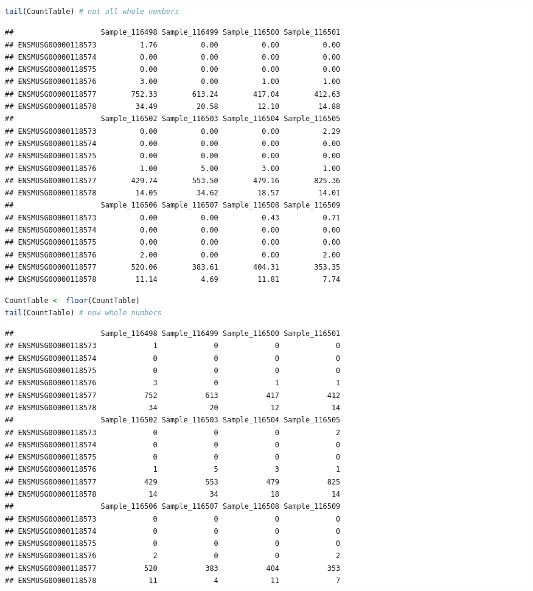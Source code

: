 ```r
tail(CountTable) # not all whole numbers
```

```
##                    Sample_116498 Sample_116499 Sample_116500 Sample_116501
## ENSMUSG00000118573          1.76          0.00          0.00          0.00
## ENSMUSG00000118574          0.00          0.00          0.00          0.00
## ENSMUSG00000118575          0.00          0.00          0.00          0.00
## ENSMUSG00000118576          3.00          0.00          1.00          1.00
## ENSMUSG00000118577        752.33        613.24        417.04        412.63
## ENSMUSG00000118578         34.49         20.58         12.10         14.88
##                    Sample_116502 Sample_116503 Sample_116504 Sample_116505
## ENSMUSG00000118573          0.00          0.00          0.00          2.29
## ENSMUSG00000118574          0.00          0.00          0.00          0.00
## ENSMUSG00000118575          0.00          0.00          0.00          0.00
## ENSMUSG00000118576          1.00          5.00          3.00          1.00
## ENSMUSG00000118577        429.74        553.50        479.16        825.36
## ENSMUSG00000118578         14.05         34.62         18.57         14.01
##                    Sample_116506 Sample_116507 Sample_116508 Sample_116509
## ENSMUSG00000118573          0.00          0.00          0.43          0.71
## ENSMUSG00000118574          0.00          0.00          0.00          0.00
## ENSMUSG00000118575          0.00          0.00          0.00          0.00
## ENSMUSG00000118576          2.00          0.00          0.00          2.00
## ENSMUSG00000118577        520.06        383.61        404.31        353.35
## ENSMUSG00000118578         11.14          4.69         11.81          7.74
```

```r
CountTable <- floor(CountTable)
tail(CountTable) # now whole numbers
```

```
##                    Sample_116498 Sample_116499 Sample_116500 Sample_116501
## ENSMUSG00000118573             1             0             0             0
## ENSMUSG00000118574             0             0             0             0
## ENSMUSG00000118575             0             0             0             0
## ENSMUSG00000118576             3             0             1             1
## ENSMUSG00000118577           752           613           417           412
## ENSMUSG00000118578            34            20            12            14
##                    Sample_116502 Sample_116503 Sample_116504 Sample_116505
## ENSMUSG00000118573             0             0             0             2
## ENSMUSG00000118574             0             0             0             0
## ENSMUSG00000118575             0             0             0             0
## ENSMUSG00000118576             1             5             3             1
## ENSMUSG00000118577           429           553           479           825
## ENSMUSG00000118578            14            34            18            14
##                    Sample_116506 Sample_116507 Sample_116508 Sample_116509
## ENSMUSG00000118573             0             0             0             0
## ENSMUSG00000118574             0             0             0             0
## ENSMUSG00000118575             0             0             0             0
## ENSMUSG00000118576             2             0             0             2
## ENSMUSG00000118577           520           383           404           353
## ENSMUSG00000118578            11             4            11             7
```
    